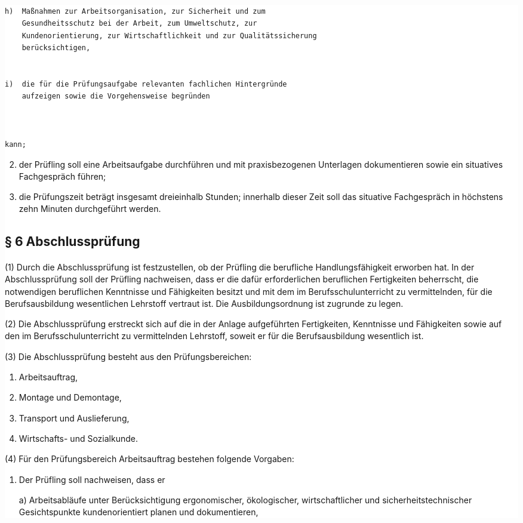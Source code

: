 
    h)  Maßnahmen zur Arbeitsorganisation, zur Sicherheit und zum
        Gesundheitsschutz bei der Arbeit, zum Umweltschutz, zur
        Kundenorientierung, zur Wirtschaftlichkeit und zur Qualitätssicherung
        berücksichtigen,


    i)  die für die Prüfungsaufgabe relevanten fachlichen Hintergründe
        aufzeigen sowie die Vorgehensweise begründen



    kann;


2.  der Prüfling soll eine Arbeitsaufgabe durchführen und mit
    praxisbezogenen Unterlagen dokumentieren sowie ein situatives
    Fachgespräch führen;


3.  die Prüfungszeit beträgt insgesamt dreieinhalb Stunden; innerhalb
    dieser Zeit soll das situative Fachgespräch in höchstens zehn Minuten
    durchgeführt werden.

## § 6 Abschlussprüfung

(1) Durch die Abschlussprüfung ist festzustellen, ob der Prüfling die
berufliche Handlungsfähigkeit erworben hat. In der Abschlussprüfung
soll der Prüfling nachweisen, dass er die dafür erforderlichen
beruflichen Fertigkeiten beherrscht, die notwendigen beruflichen
Kenntnisse und Fähigkeiten besitzt und mit dem im
Berufsschulunterricht zu vermittelnden, für die Berufsausbildung
wesentlichen Lehrstoff vertraut ist. Die Ausbildungsordnung ist
zugrunde zu legen.

(2) Die Abschlussprüfung erstreckt sich auf die in der Anlage
aufgeführten Fertigkeiten, Kenntnisse und Fähigkeiten sowie auf den im
Berufsschulunterricht zu vermittelnden Lehrstoff, soweit er für die
Berufsausbildung wesentlich ist.

(3) Die Abschlussprüfung besteht aus den Prüfungsbereichen:

1.  Arbeitsauftrag,


2.  Montage und Demontage,


3.  Transport und Auslieferung,


4.  Wirtschafts- und Sozialkunde.




(4) Für den Prüfungsbereich Arbeitsauftrag bestehen folgende Vorgaben:

1.  Der Prüfling soll nachweisen, dass er

    a)  Arbeitsabläufe unter Berücksichtigung ergonomischer, ökologischer,
        wirtschaftlicher und sicherheitstechnischer Gesichtspunkte
        kundenorientiert planen und dokumentieren,
